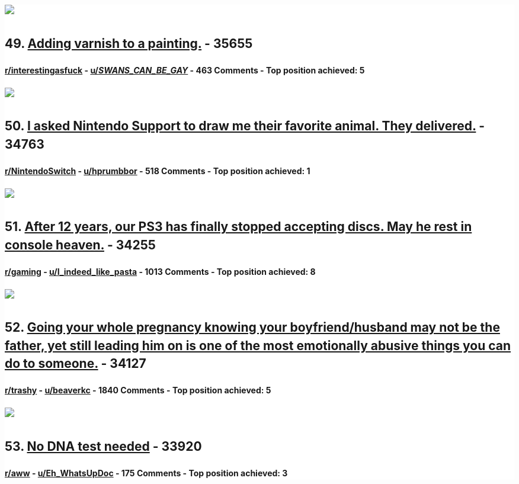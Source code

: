<a href="https://www.independent.co.uk/news/world/americas/us-politics/trump-bahamas-hurricane-dorian-refugees-press-conference-today-a9098391.html"><img src="https://b.thumbs.redditmedia.com/-EBQDDiWu3qNSGE6kIO3THRn7etH4CHQ3-K5JkiDTKg.jpg"></img></a>

## 49. [Adding varnish to a painting.](http://reddit.com/r/interestingasfuck/comments/d1vzzx/adding_varnish_to_a_painting/) - 35655
#### [r/interestingasfuck](http://reddit.com/r/interestingasfuck) - [u/_SWANS_CAN_BE_GAY_](http://reddit.com/u/_SWANS_CAN_BE_GAY_) - 463 Comments - Top position achieved: 5

<a href="https://gfycat.com/FluffyBigheartedIridescentshark"><img src="https://b.thumbs.redditmedia.com/sX_fo9cjV3BDCqMXO9MLsIX95nwOHX7inXElV900noI.jpg"></img></a>

## 50. [I asked Nintendo Support to draw me their favorite animal. They delivered.](http://reddit.com/r/NintendoSwitch/comments/d1z3cl/i_asked_nintendo_support_to_draw_me_their/) - 34763
#### [r/NintendoSwitch](http://reddit.com/r/NintendoSwitch) - [u/hprumbbor](http://reddit.com/u/hprumbbor) - 518 Comments - Top position achieved: 1

<a href="https://i.redd.it/e2f42vl3lnl31.jpg"><img src="https://b.thumbs.redditmedia.com/GgDqbLId6UybGJgA5duTHewUMur7j8UMYSIfgBPBnAQ.jpg"></img></a>

## 51. [After 12 years, our PS3 has finally stopped accepting discs. May he rest in console heaven.](http://reddit.com/r/gaming/comments/d1lto8/after_12_years_our_ps3_has_finally_stopped/) - 34255
#### [r/gaming](http://reddit.com/r/gaming) - [u/I_indeed_like_pasta](http://reddit.com/u/I_indeed_like_pasta) - 1013 Comments - Top position achieved: 8

<a href="https://i.redd.it/nbaxhyrfthl31.jpg"><img src="https://b.thumbs.redditmedia.com/d8G5vgHkGREKQ28wdpLlCDRcpcvc2KWt7DtF1AS2-fg.jpg"></img></a>

## 52. [Going your whole pregnancy knowing your boyfriend/husband may not be the father, yet still leading him on is one of the most emotionally abusive things you can do to someone.](http://reddit.com/r/trashy/comments/d1wbvp/going_your_whole_pregnancy_knowing_your/) - 34127
#### [r/trashy](http://reddit.com/r/trashy) - [u/beaverkc](http://reddit.com/u/beaverkc) - 1840 Comments - Top position achieved: 5

<a href="https://i.redd.it/uf5a09ymlml31.jpg"><img src="https://a.thumbs.redditmedia.com/2LCWSoBbRxdAtytiHrTusw9HuVVGSbYWJnVapMprmD4.jpg"></img></a>

## 53. [No DNA test needed](http://reddit.com/r/aww/comments/d1uwi9/no_dna_test_needed/) - 33920
#### [r/aww](http://reddit.com/r/aww) - [u/Eh_WhatsUpDoc](http://reddit.com/u/Eh_WhatsUpDoc) - 175 Comments - Top position achieved: 3

